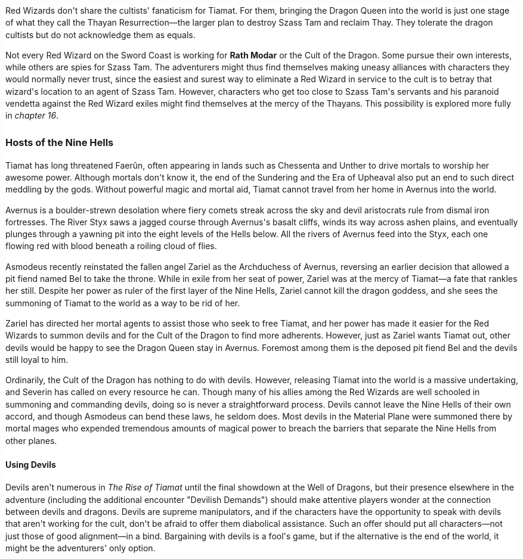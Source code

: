 Red Wizards don't share the cultists' fanaticism for Tiamat. For them, bringing the Dragon Queen into the world is just one stage of what they call the Thayan Resurrection—the larger plan to destroy Szass Tam and reclaim Thay. They tolerate the dragon cultists but do not acknowledge them as equals.

Not every Red Wizard on the Sword Coast is working for **Rath Modar** or the Cult of the Dragon. Some pursue their own interests, while others are spies for Szass Tam. The adventurers might thus find themselves making uneasy alliances with characters they would normally never trust, since the easiest and surest way to eliminate a Red Wizard in service to the cult is to betray that wizard's location to an agent of Szass Tam. However, characters who get too close to Szass Tam's servants and his paranoid vendetta against the Red Wizard exiles might find themselves at the mercy of the Thayans. This possibility is explored more fully in *chapter 16*.

### Hosts of the Nine Hells

Tiamat has long threatened Faerûn, often appearing in lands such as Chessenta and Unther to drive mortals to worship her awesome power. Although mortals don't know it, the end of the Sundering and the Era of Upheaval also put an end to such direct meddling by the gods. Without powerful magic and mortal aid, Tiamat cannot travel from her home in Avernus into the world.

Avernus is a boulder-strewn desolation where fiery comets streak across the sky and devil aristocrats rule from dismal iron fortresses. The River Styx saws a jagged course through Avernus's basalt cliffs, winds its way across ashen plains, and eventually plunges through a yawning pit into the eight levels of the Hells below. All the rivers of Avernus feed into the Styx, each one flowing red with blood beneath a roiling cloud of flies.

Asmodeus recently reinstated the fallen angel Zariel as the Archduchess of Avernus, reversing an earlier decision that allowed a pit fiend named Bel to take the throne. While in exile from her seat of power, Zariel was at the mercy of Tiamat—a fate that rankles her still. Despite her power as ruler of the first layer of the Nine Hells, Zariel cannot kill the dragon goddess, and she sees the summoning of Tiamat to the world as a way to be rid of her.

Zariel has directed her mortal agents to assist those who seek to free Tiamat, and her power has made it easier for the Red Wizards to summon devils and for the Cult of the Dragon to find more adherents. However, just as Zariel wants Tiamat out, other devils would be happy to see the Dragon Queen stay in Avernus. Foremost among them is the deposed pit fiend Bel and the devils still loyal to him.

Ordinarily, the Cult of the Dragon has nothing to do with devils. However, releasing Tiamat into the world is a massive undertaking, and Severin has called on every resource he can. Though many of his allies among the Red Wizards are well schooled in summoning and commanding devils, doing so is never a straightforward process. Devils cannot leave the Nine Hells of their own accord, and though Asmodeus can bend these laws, he seldom does. Most devils in the Material Plane were summoned there by mortal mages who expended tremendous amounts of magical power to breach the barriers that separate the Nine Hells from other planes.

#### Using Devils

Devils aren't numerous in *The Rise of Tiamat* until the final showdown at the Well of Dragons, but their presence elsewhere in the adventure (including the additional encounter "Devilish Demands") should make attentive players wonder at the connection between devils and dragons. Devils are supreme manipulators, and if the characters have the opportunity to speak with devils that aren't working for the cult, don't be afraid to offer them diabolical assistance. Such an offer should put all characters—not just those of good alignment—in a bind. Bargaining with devils is a fool's game, but if the alternative is the end of the world, it might be the adventurers' only option.
